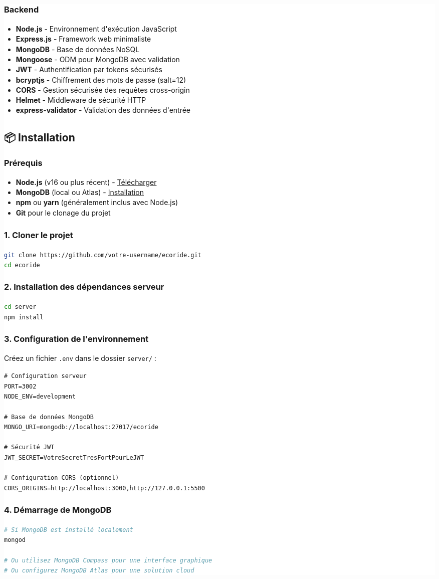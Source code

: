 ### Backend
- **Node.js** - Environnement d'exécution JavaScript
- **Express.js** - Framework web minimaliste
- **MongoDB** - Base de données NoSQL
- **Mongoose** - ODM pour MongoDB avec validation
- **JWT** - Authentification par tokens sécurisés
- **bcryptjs** - Chiffrement des mots de passe (salt=12)
- **CORS** - Gestion sécurisée des requêtes cross-origin
- **Helmet** - Middleware de sécurité HTTP
- **express-validator** - Validation des données d'entrée

## 📦 Installation

### Prérequis
- **Node.js** (v16 ou plus récent) - [Télécharger](https://nodejs.org/)
- **MongoDB** (local ou Atlas) - [Installation](https://www.mongodb.com/try/download/community)
- **npm** ou **yarn** (généralement inclus avec Node.js)
- **Git** pour le clonage du projet

### 1. Cloner le projet
```bash
git clone https://github.com/votre-username/ecoride.git
cd ecoride
```

### 2. Installation des dépendances serveur
```bash
cd server
npm install
```

### 3. Configuration de l'environnement
Créez un fichier `.env` dans le dossier `server/` :
```env
# Configuration serveur
PORT=3002
NODE_ENV=development

# Base de données MongoDB
MONGO_URI=mongodb://localhost:27017/ecoride

# Sécurité JWT
JWT_SECRET=VotreSecretTresFortPourLeJWT

# Configuration CORS (optionnel)
CORS_ORIGINS=http://localhost:3000,http://127.0.0.1:5500
```

### 4. Démarrage de MongoDB
```bash
# Si MongoDB est installé localement
mongod

# Ou utilisez MongoDB Compass pour une interface graphique
# Ou configurez MongoDB Atlas pour une solution cloud
```
